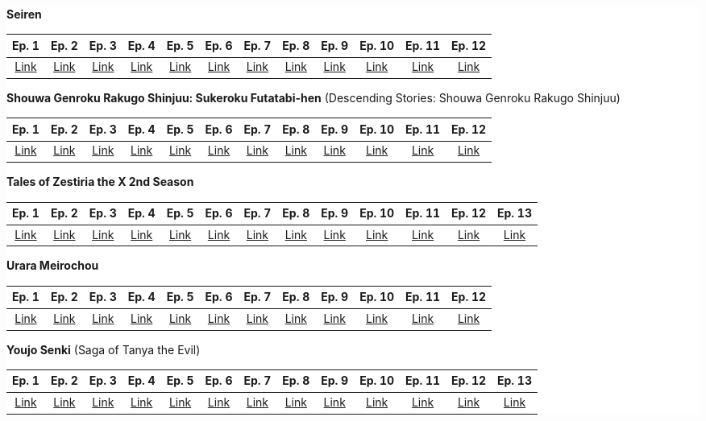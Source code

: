**Seiren**

Ep. 1 | Ep. 2 | Ep. 3 | Ep. 4 | Ep. 5 | Ep. 6 | Ep. 7 | Ep. 8 | Ep. 9 | Ep. 10 | Ep. 11 | Ep. 12
:--:|:--:|:--:|:--:|:--:|:--:|:--:|:--:|:--:|:--:|:--:|:--:
[Link](https://www.reddit.com/r/anime/comments/5mekhy) | [Link](https://www.reddit.com/r/anime/comments/5nusha) | [Link](https://www.reddit.com/r/anime/comments/5p25md) | [Link](https://www.reddit.com/r/anime/comments/5qepne) | [Link](https://www.reddit.com/r/anime/comments/5rrzyh) | [Link](https://www.reddit.com/r/anime/comments/5t4wsx) | [Link](https://www.reddit.com/r/anime/comments/5ukdac) | [Link](https://www.reddit.com/r/anime/comments/5vx152) | [Link](https://www.reddit.com/r/anime/comments/5xc071) | [Link](https://www.reddit.com/r/anime/comments/5yqrkp) | [Link](https://www.reddit.com/r/anime/comments/5zxhif) | [Link](https://www.reddit.com/r/anime/comments/61b50i)

**Shouwa Genroku Rakugo Shinjuu: Sukeroku Futatabi-hen** (Descending Stories: Shouwa Genroku Rakugo Shinjuu)

Ep. 1 | Ep. 2 | Ep. 3 | Ep. 4 | Ep. 5 | Ep. 6 | Ep. 7 | Ep. 8 | Ep. 9 | Ep. 10 | Ep. 11 | Ep. 12
:--:|:--:|:--:|:--:|:--:|:--:|:--:|:--:|:--:|:--:|:--:|:--:
[Link](https://www.reddit.com/r/anime/comments/5mg49h) | [Link](https://www.reddit.com/r/anime/comments/5nt5ge) | [Link](https://www.reddit.com/r/anime/comments/5p6p3q) | [Link](https://www.reddit.com/r/anime/comments/5qjljb) | [Link](https://www.reddit.com/r/anime/comments/5s3tuo) | [Link](https://www.reddit.com/r/anime/comments/5t9t6r) | [Link](https://www.reddit.com/r/anime/comments/5uok3l) | [Link](https://www.reddit.com/r/anime/comments/5vzzo8) | [Link](https://www.reddit.com/r/anime/comments/5xcwcn) | [Link](https://www.reddit.com/r/anime/comments/5yolkw) | [Link](https://www.reddit.com/r/anime/comments/5zztms) | [Link](https://www.reddit.com/r/anime/comments/61b6hx)

**Tales of Zestiria the X 2nd Season**

Ep. 1 | Ep. 2 | Ep. 3 | Ep. 4 | Ep. 5 | Ep. 6 | Ep. 7 | Ep. 8 | Ep. 9 | Ep. 10 | Ep. 11 | Ep. 12 | Ep. 13
:--:|:--:|:--:|:--:|:--:|:--:|:--:|:--:|:--:|:--:|:--:|:--:|:--:
[Link](https://www.reddit.com/r/anime/comments/5msk1j) | [Link](https://www.reddit.com/r/anime/comments/5o48us) | [Link](https://www.reddit.com/r/anime/comments/5ph6qw) | [Link](https://www.reddit.com/r/anime/comments/5quafn) | [Link](https://www.reddit.com/r/anime/comments/5s7mnm) | [Link](https://www.reddit.com/r/anime/comments/5tmq74) | [Link](https://www.reddit.com/r/anime/comments/5uzc85) | [Link](https://www.reddit.com/r/anime/comments/5waxd6) | [Link](https://www.reddit.com/r/anime/comments/5xnamm) | [Link](https://www.reddit.com/r/anime/comments/5yzdm2) | [Link](https://www.reddit.com/r/anime/comments/60aetu) | [Link](https://www.reddit.com/r/anime/comments/61lyfm) | [Link](https://www.reddit.com/r/anime/comments/689e5p)

**Urara Meirochou** 

Ep. 1 | Ep. 2 | Ep. 3 | Ep. 4 | Ep. 5 | Ep. 6 | Ep. 7 | Ep. 8 | Ep. 9 | Ep. 10 | Ep. 11 | Ep. 12
:--:|:--:|:--:|:--:|:--:|:--:|:--:|:--:|:--:|:--:|:--:|:--:
[Link](https://www.reddit.com/r/anime/comments/5mhwc1) | [Link](https://www.reddit.com/r/anime/comments/5nozk5) | [Link](https://www.reddit.com/r/anime/comments/5p2slz) | [Link](https://www.reddit.com/r/anime/comments/5qh0xt) | [Link](https://www.reddit.com/r/anime/comments/5rt0i5) | [Link](https://www.reddit.com/r/anime/comments/5t6yi1) | [Link](https://www.reddit.com/r/anime/comments/5umjy0) | [Link](https://www.reddit.com/r/anime/comments/5vxtxy) | [Link](https://www.reddit.com/r/anime/comments/5xatn8) | [Link](https://www.reddit.com/r/anime/comments/5yn5y5) | [Link](https://www.reddit.com/r/anime/comments/5zxm4v) | [Link](https://www.reddit.com/r/anime/comments/6191a4)

**Youjo Senki** (Saga of Tanya the Evil)

Ep. 1 | Ep. 2 | Ep. 3 | Ep. 4 | Ep. 5 | Ep. 6 | Ep. 7 | Ep. 8 | Ep. 9 | Ep. 10 | Ep. 11 | Ep. 12| Ep. 13
:--:|:--:|:--:|:--:|:--:|:--:|:--:|:--:|:--:|:--:|:--:|:--:|:--:
[Link](https://www.reddit.com/r/anime/comments/5me5eq) | [Link](https://www.reddit.com/r/anime/comments/5nr7v0) | [Link](https://www.reddit.com/r/anime/comments/5p4i2q) | [Link](https://www.reddit.com/r/anime/comments/5qhpfi) | [Link](https://www.reddit.com/r/anime/comments/5ruj0e) | [Link](https://www.reddit.com/r/anime/comments/5tcpp9) | [Link](https://www.reddit.com/r/anime/comments/5vy3ko) | [Link](https://www.reddit.com/r/anime/comments/5xaych) | [Link](https://www.reddit.com/r/anime/comments/5ymnzi) | [Link](https://www.reddit.com/r/anime/comments/602xoz) | [Link](https://www.reddit.com/r/anime/comments/61adgl) | [Link](https://www.reddit.com/r/anime/comments/62ljn5)|[Link](/o3pn2c)
